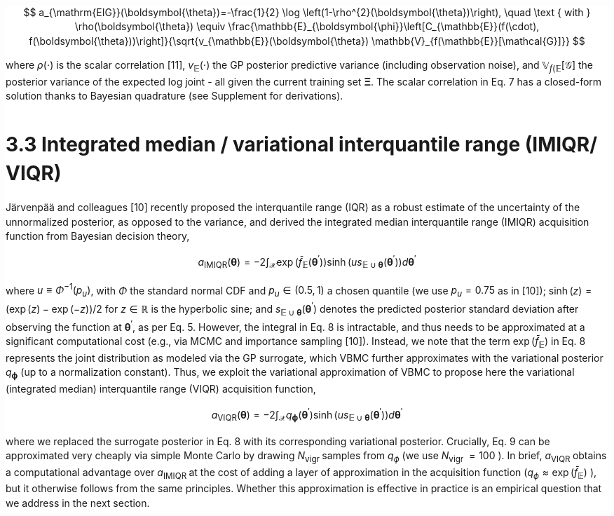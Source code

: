 $$
a_{\mathrm{EIG}}(\boldsymbol{\theta})=-\frac{1}{2} \log \left(1-\rho^{2}(\boldsymbol{\theta})\right), \quad \text { with } \rho(\boldsymbol{\theta}) \equiv \frac{\mathbb{E}_{\boldsymbol{\phi}}\left[C_{\mathbb{E}}(f(\cdot), f(\boldsymbol{\theta}))\right]}{\sqrt{v_{\mathbb{E}}(\boldsymbol{\theta}) \mathbb{V}_{f(\mathbb{E}}[\mathcal{G}]}}
$$

where $\rho(\cdot)$ is the scalar correlation [11], $v_{\mathbb{E}}(\cdot)$ the GP posterior predictive variance (including observation noise), and $\mathbb{V}_{f(\mathbb{E}}[\mathcal{G}]$ the posterior variance of the expected log joint - all given the current training set $\boldsymbol{\Xi}$. The scalar correlation in Eq. 7 has a closed-form solution thanks to Bayesian quadrature (see Supplement for derivations).

# 3.3 Integrated median / variational interquantile range (IMIQR/ VIQR)

Järvenpää and colleagues [10] recently proposed the interquantile range (IQR) as a robust estimate of the uncertainty of the unnormalized posterior, as opposed to the variance, and derived the integrated median interquantile range (IMIQR) acquisition function from Bayesian decision theory,

$$
a_{\mathrm{IMIQR}}(\boldsymbol{\theta})=-2 \int_{\mathcal{X}} \exp \left(\bar{f}_{\mathbb{E}}\left(\boldsymbol{\theta}^{\prime}\right)\right) \sinh \left(u s_{\mathbb{E} \cup \boldsymbol{\theta}}\left(\boldsymbol{\theta}^{\prime}\right)\right) d \boldsymbol{\theta}^{\prime}
$$

where $u \equiv \Phi^{-1}\left(p_{u}\right)$, with $\Phi$ the standard normal CDF and $p_{u} \in(0.5,1)$ a chosen quantile (we use $p_{u}=0.75$ as in [10]); $\sinh (z)=(\exp (z)-\exp (-z)) / 2$ for $z \in \mathbb{R}$ is the hyperbolic sine; and $s_{\mathbb{E} \cup \boldsymbol{\theta}}\left(\boldsymbol{\theta}^{\prime}\right)$ denotes the predicted posterior standard deviation after observing the function at $\boldsymbol{\theta}^{\prime}$, as per Eq. 5. However, the integral in Eq. 8 is intractable, and thus needs to be approximated at a significant computational cost (e.g., via MCMC and importance sampling [10]).
Instead, we note that the term $\exp \left(\bar{f}_{\mathbb{E}}\right)$ in Eq. 8 represents the joint distribution as modeled via the GP surrogate, which VBMC further approximates with the variational posterior $q_{\boldsymbol{\phi}}$ (up to a normalization constant). Thus, we exploit the variational approximation of VBMC to propose here the variational (integrated median) interquantile range (VIQR) acquisition function,

$$
a_{\mathrm{VIQR}}(\boldsymbol{\theta})=-2 \int_{\mathcal{X}} q_{\boldsymbol{\phi}}\left(\boldsymbol{\theta}^{\prime}\right) \sinh \left(u s_{\mathbb{E} \cup \boldsymbol{\theta}}\left(\boldsymbol{\theta}^{\prime}\right)\right) d \boldsymbol{\theta}^{\prime}
$$

where we replaced the surrogate posterior in Eq. 8 with its corresponding variational posterior. Crucially, Eq. 9 can be approximated very cheaply via simple Monte Carlo by drawing $N_{\text {vigr }}$ samples from $q_{\phi}$ (we use $N_{\text {vigr }}=100$ ). In brief, $a_{\text {VIQR }}$ obtains a computational advantage over $a_{\text {IMIQR }}$ at the cost of adding a layer of approximation in the acquisition function $\left(q_{\phi} \approx \exp \left(\bar{f}_{\mathbb{E}}\right)\right.$ ), but it otherwise follows from the same principles. Whether this approximation is effective in practice is an empirical question that we address in the next section.


[^0]: \* Previous affiliation: Department of Basic Neuroscience, University of Geneva.